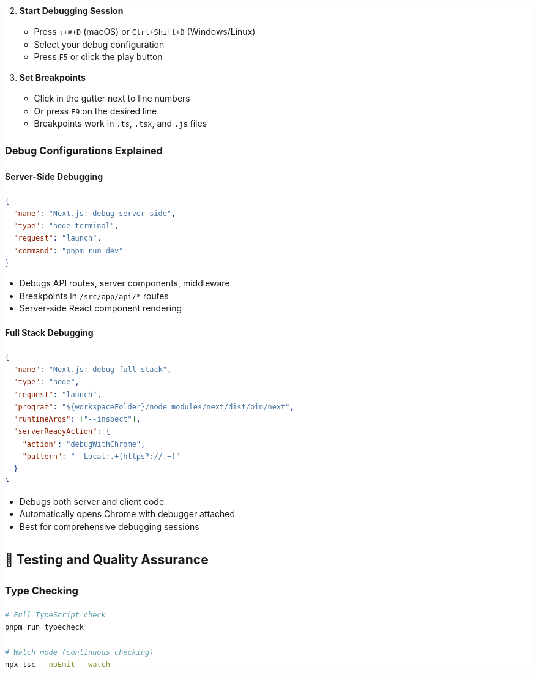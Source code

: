 2. **Start Debugging Session**
   - Press `⇧+⌘+D` (macOS) or `Ctrl+Shift+D` (Windows/Linux)
   - Select your debug configuration
   - Press `F5` or click the play button

3. **Set Breakpoints**
   - Click in the gutter next to line numbers
   - Or press `F9` on the desired line
   - Breakpoints work in `.ts`, `.tsx`, and `.js` files

### Debug Configurations Explained

#### Server-Side Debugging
```json
{
  "name": "Next.js: debug server-side",
  "type": "node-terminal",
  "request": "launch", 
  "command": "pnpm run dev"
}
```
- Debugs API routes, server components, middleware
- Breakpoints in `/src/app/api/*` routes
- Server-side React component rendering

#### Full Stack Debugging  
```json
{
  "name": "Next.js: debug full stack",
  "type": "node",
  "request": "launch",
  "program": "${workspaceFolder}/node_modules/next/dist/bin/next",
  "runtimeArgs": ["--inspect"],
  "serverReadyAction": {
    "action": "debugWithChrome",
    "pattern": "- Local:.+(https?://.+)"
  }
}
```
- Debugs both server and client code
- Automatically opens Chrome with debugger attached
- Best for comprehensive debugging sessions

## 🧪 Testing and Quality Assurance

### Type Checking
```bash
# Full TypeScript check
pnpm run typecheck

# Watch mode (continuous checking)
npx tsc --noEmit --watch
```
